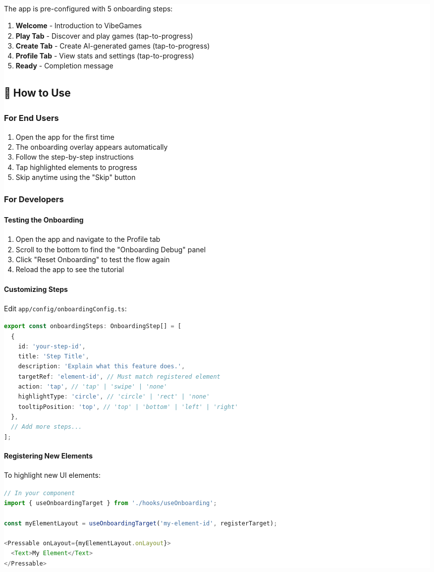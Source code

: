 The app is pre-configured with 5 onboarding steps:

1. **Welcome** - Introduction to VibeGames
2. **Play Tab** - Discover and play games (tap-to-progress)
3. **Create Tab** - Create AI-generated games (tap-to-progress)
4. **Profile Tab** - View stats and settings (tap-to-progress)
5. **Ready** - Completion message

## 🚀 How to Use

### For End Users
1. Open the app for the first time
2. The onboarding overlay appears automatically
3. Follow the step-by-step instructions
4. Tap highlighted elements to progress
5. Skip anytime using the "Skip" button

### For Developers

#### Testing the Onboarding
1. Open the app and navigate to the Profile tab
2. Scroll to the bottom to find the "Onboarding Debug" panel
3. Click "Reset Onboarding" to test the flow again
4. Reload the app to see the tutorial

#### Customizing Steps
Edit `app/config/onboardingConfig.ts`:

```typescript
export const onboardingSteps: OnboardingStep[] = [
  {
    id: 'your-step-id',
    title: 'Step Title',
    description: 'Explain what this feature does.',
    targetRef: 'element-id', // Must match registered element
    action: 'tap', // 'tap' | 'swipe' | 'none'
    highlightType: 'circle', // 'circle' | 'rect' | 'none'
    tooltipPosition: 'top', // 'top' | 'bottom' | 'left' | 'right'
  },
  // Add more steps...
];
```

#### Registering New Elements
To highlight new UI elements:

```typescript
// In your component
import { useOnboardingTarget } from './hooks/useOnboarding';

const myElementLayout = useOnboardingTarget('my-element-id', registerTarget);

<Pressable onLayout={myElementLayout.onLayout}>
  <Text>My Element</Text>
</Pressable>
```

